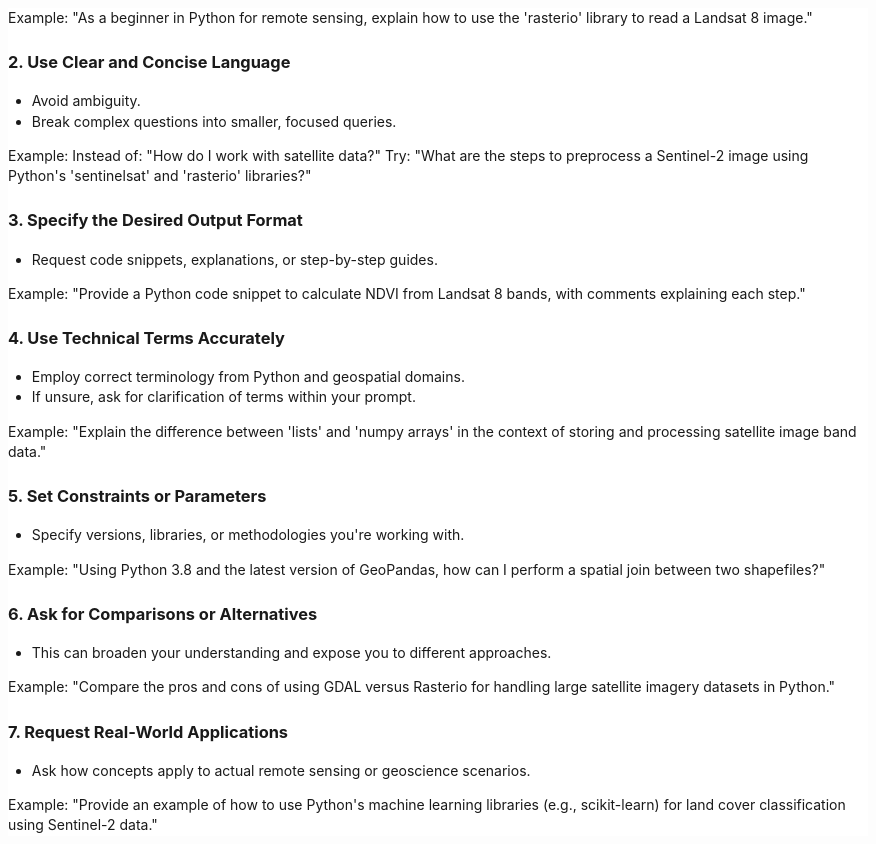 Example:
"As a beginner in Python for remote sensing, explain how to use the 'rasterio' library to read a Landsat 8 image."

### 2. Use Clear and Concise Language

- Avoid ambiguity.
- Break complex questions into smaller, focused queries.

Example:
Instead of: "How do I work with satellite data?"
Try: "What are the steps to preprocess a Sentinel-2 image using Python's 'sentinelsat' and 'rasterio' libraries?"

### 3. Specify the Desired Output Format

- Request code snippets, explanations, or step-by-step guides.

Example:
"Provide a Python code snippet to calculate NDVI from Landsat 8 bands, with comments explaining each step."

### 4. Use Technical Terms Accurately

- Employ correct terminology from Python and geospatial domains.
- If unsure, ask for clarification of terms within your prompt.

Example:
"Explain the difference between 'lists' and 'numpy arrays' in the context of storing and processing satellite image band data."

### 5. Set Constraints or Parameters

- Specify versions, libraries, or methodologies you're working with.

Example:
"Using Python 3.8 and the latest version of GeoPandas, how can I perform a spatial join between two shapefiles?"

### 6. Ask for Comparisons or Alternatives

- This can broaden your understanding and expose you to different approaches.

Example:
"Compare the pros and cons of using GDAL versus Rasterio for handling large satellite imagery datasets in Python."

### 7. Request Real-World Applications

- Ask how concepts apply to actual remote sensing or geoscience scenarios.

Example:
"Provide an example of how to use Python's machine learning libraries (e.g., scikit-learn) for land cover classification using Sentinel-2 data."
